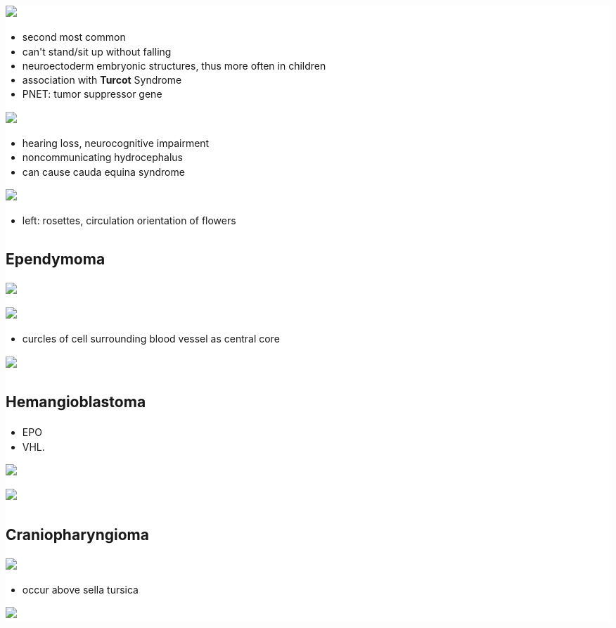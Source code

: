 

![](https://photos.thisispiggy.com/file/wikiFiles/iRWNxcT.jpg)

- second most common
- can't stand/sit up without falling
- neuroectoderm embryonic structures, thus more often in children
- association with **Turcot** Syndrome
- PNET: tumor suppressor gene



![](https://photos.thisispiggy.com/file/wikiFiles/Z2FDOUn.jpg)

- hearing loss, neurocognitive impairment
- noncommunicating hydrocephalus
- can cause cauda equina syndrome



![](https://photos.thisispiggy.com/file/wikiFiles/FpVM0Me.jpg)

- left: rosettes, circulation orientation of flowers

## Ependymoma



![](https://photos.thisispiggy.com/file/wikiFiles/4RSMsFG.jpg)

![](https://photos.thisispiggy.com/file/wikiFiles/VuR54oY.jpg)

- curcles of cell surrounding blood vessel as central core

![](https://i.imgur.com/WuKuShH.jpg)

## Hemangioblastoma



- EPO
- VHL.

![](https://photos.thisispiggy.com/file/wikiFiles/8udcojy.jpg)

![](https://photos.thisispiggy.com/file/wikiFiles/x06jg8W.jpg)

## Craniopharyngioma



![](https://photos.thisispiggy.com/file/wikiFiles/MyptQ4k.jpg)

- occur above sella tursica

![](https://photos.thisispiggy.com/file/wikiFiles/45Ekluo.jpg)
